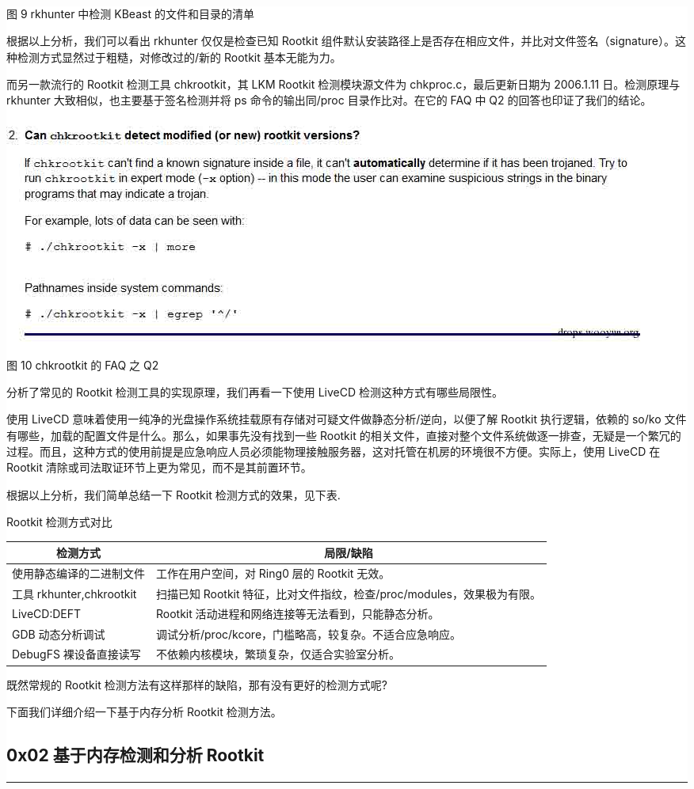 图 9 rkhunter 中检测 KBeast 的文件和目录的清单

根据以上分析，我们可以看出 rkhunter 仅仅是检查已知 Rootkit 组件默认安装路径上是否存在相应文件，并比对文件签名（signature）。这种检测方式显然过于粗糙，对修改过的/新的 Rootkit 基本无能为力。

而另一款流行的 Rootkit 检测工具 chkrootkit，其 LKM Rootkit 检测模块源文件为 chkproc.c，最后更新日期为 2006.1.11 日。检测原理与 rkhunter 大致相似，也主要基于签名检测并将 ps 命令的输出同/proc 目录作比对。在它的 FAQ 中 Q2 的回答也印证了我们的结论。

![enter image description here](img/img10_u37_png.jpg)

图 10 chkrootkit 的 FAQ 之 Q2

分析了常见的 Rootkit 检测工具的实现原理，我们再看一下使用 LiveCD 检测这种方式有哪些局限性。

使用 LiveCD 意味着使用一纯净的光盘操作系统挂载原有存储对可疑文件做静态分析/逆向，以便了解 Rootkit 执行逻辑，依赖的 so/ko 文件有哪些，加载的配置文件是什么。那么，如果事先没有找到一些 Rootkit 的相关文件，直接对整个文件系统做逐一排查，无疑是一个繁冗的过程。而且，这种方式的使用前提是应急响应人员必须能物理接触服务器，这对托管在机房的环境很不方便。实际上，使用 LiveCD 在 Rootkit 清除或司法取证环节上更为常见，而不是其前置环节。

根据以上分析，我们简单总结一下 Rootkit 检测方式的效果，见下表.

Rootkit 检测方式对比

| 检测方式 | 局限/缺陷 |
| --- | --- |
| 使用静态编译的二进制文件 | 工作在用户空间，对 Ring0 层的 Rootkit 无效。 |
| 工具 rkhunter,chkrootkit | 扫描已知 Rootkit 特征，比对文件指纹，检查/proc/modules，效果极为有限。 |
| LiveCD:DEFT | Rootkit 活动进程和网络连接等无法看到，只能静态分析。 |
| GDB 动态分析调试 | 调试分析/proc/kcore，门槛略高，较复杂。不适合应急响应。 |
| DebugFS 裸设备直接读写 | 不依赖内核模块，繁琐复杂，仅适合实验室分析。 |

既然常规的 Rootkit 检测方法有这样那样的缺陷，那有没有更好的检测方式呢?

下面我们详细介绍一下基于内存分析 Rootkit 检测方法。

## 0x02 基于内存检测和分析 Rootkit

* * *
